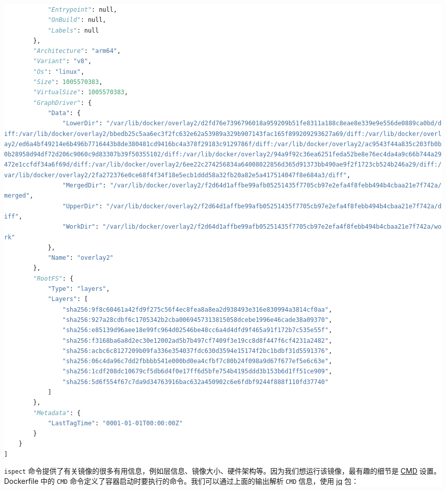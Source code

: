 ```py
            "Entrypoint": null,
            "OnBuild": null,
            "Labels": null
        },
        "Architecture": "arm64",
        "Variant": "v8",
        "Os": "linux",
        "Size": 1005570383,
        "VirtualSize": 1005570383,
        "GraphDriver": {
            "Data": {
                "LowerDir": "/var/lib/docker/overlay2/d2fd76e7396796018a959209b51fe8311a188c8eae8e339e9e556de0889ca0bd/diff:/var/lib/docker/overlay2/bbedb25c5aa6ec3f2fc632e62a53989a329b907143fac165f899209293627a69/diff:/var/lib/docker/overlay2/ed6a4bf49214e6b496b7716443b8de380481cd9416bc4a378f29183c9129786f/diff:/var/lib/docker/overlay2/ac9543f44a835c203fb0b0b28958d94df72d206c9060c9d83307b39f50355102/diff:/var/lib/docker/overlay2/94a9f92c36ea6251feda52be8e76ec4da4a9c66b744a29472e1ccfdf34a6f69d/diff:/var/lib/docker/overlay2/6ee22c274256834a64008022856d365d91373bb490ae9f2f1723cb524b246a29/diff:/var/lib/docker/overlay2/2fa272376e0ce68f4f34f18e5ecb1ddd58a32fb20a82e5a417514047f8e684a3/diff",
                "MergedDir": "/var/lib/docker/overlay2/f2d64d1affbe99afb05251435f7705cb97e2efa4f8febb494b4cbaa21e7f742a/merged",
                "UpperDir": "/var/lib/docker/overlay2/f2d64d1affbe99afb05251435f7705cb97e2efa4f8febb494b4cbaa21e7f742a/diff",
                "WorkDir": "/var/lib/docker/overlay2/f2d64d1affbe99afb05251435f7705cb97e2efa4f8febb494b4cbaa21e7f742a/work"
            },
            "Name": "overlay2"
        },
        "RootFS": {
            "Type": "layers",
            "Layers": [
                "sha256:9f8c60461a42fd9f275c56f4ec8fea8a8ea2d938493e316e830994a3814cf0aa",
                "sha256:927a28cdbf6c1705342b2cba0069457313815058dcebe1996e46cade38a09370",
                "sha256:e85139d96aee18e99fc964d02546be48cc6a4d4dfd9f465a91f172b7c535e55f",
                "sha256:f3168ba6a8d2ec30e12002ad5b7b497cf7409f3e19cc8d8f447f6cf4231a2482",
                "sha256:acbc6c8127209b09fa336e354037fdc630d3594e15174f2bc1bdbf31d5591376",
                "sha256:06c4da96c7dd2fbbbb541e000bd0ea4cfbf7c80b24f098a9d67f677ef5e6c63e",
                "sha256:1cdf208dc10679cf5db6d4f0e17ff6d5bfe754b4195ddd3b153b6d1ff51ce909",
                "sha256:5d6f554f67c7da9d34763916bac632a450902c6e6fdbf9244f888f110fd37740"
            ]
        },
        "Metadata": {
            "LastTagTime": "0001-01-01T00:00:00Z"
        }
    }
]
```

`ispect` 命令提供了有关镜像的很多有用信息，例如层信息、镜像大小、硬件架构等。因为我们想运行该镜像，最有趣的细节是 [CMD](https://docs.docker.com/engine/reference/builder/#cmd) 设置。Dockerfile 中的 `CMD` 命令定义了容器启动时要执行的命令。我们可以通过上面的输出解析 `CMD` 信息，使用 [jq](https://jqlang.github.io/jq/) 包：
